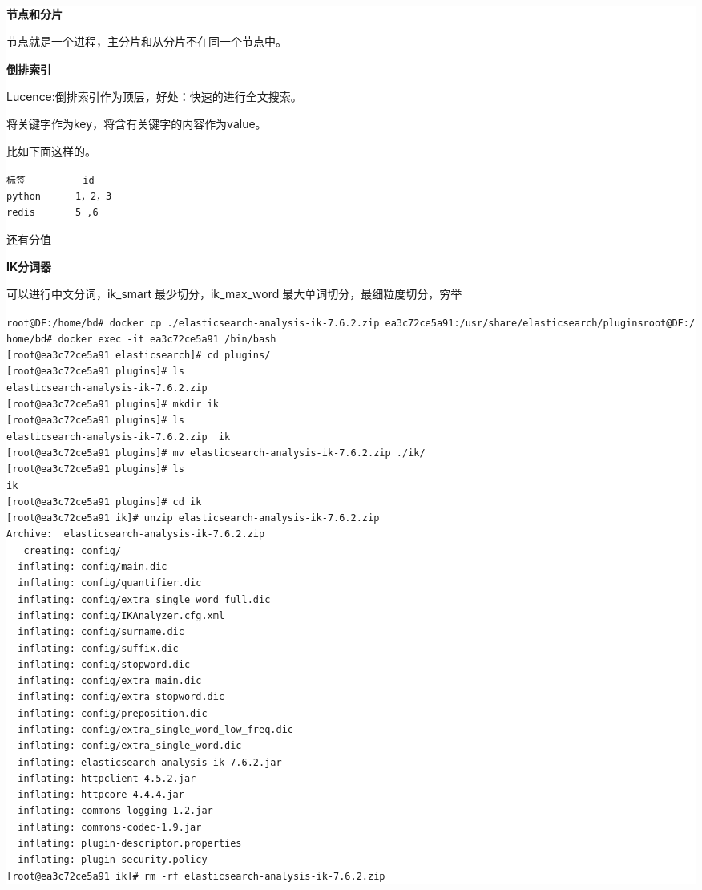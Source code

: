 **节点和分片**

节点就是一个进程，主分片和从分片不在同一个节点中。

**倒排索引**

Lucence:倒排索引作为顶层，好处：快速的进行全文搜索。

将关键字作为key，将含有关键字的内容作为value。

比如下面这样的。

```
标签 			id
python 		1，2，3
redis		5 ,6
```

还有分值

**IK分词器**

可以进行中文分词，ik_smart 最少切分，ik_max_word 最大单词切分，最细粒度切分，穷举

```shell
root@DF:/home/bd# docker cp ./elasticsearch-analysis-ik-7.6.2.zip ea3c72ce5a91:/usr/share/elasticsearch/pluginsroot@DF:/home/bd# docker exec -it ea3c72ce5a91 /bin/bash
[root@ea3c72ce5a91 elasticsearch]# cd plugins/
[root@ea3c72ce5a91 plugins]# ls
elasticsearch-analysis-ik-7.6.2.zip
[root@ea3c72ce5a91 plugins]# mkdir ik
[root@ea3c72ce5a91 plugins]# ls
elasticsearch-analysis-ik-7.6.2.zip  ik
[root@ea3c72ce5a91 plugins]# mv elasticsearch-analysis-ik-7.6.2.zip ./ik/
[root@ea3c72ce5a91 plugins]# ls
ik
[root@ea3c72ce5a91 plugins]# cd ik
[root@ea3c72ce5a91 ik]# unzip elasticsearch-analysis-ik-7.6.2.zip
Archive:  elasticsearch-analysis-ik-7.6.2.zip
   creating: config/
  inflating: config/main.dic
  inflating: config/quantifier.dic
  inflating: config/extra_single_word_full.dic
  inflating: config/IKAnalyzer.cfg.xml
  inflating: config/surname.dic
  inflating: config/suffix.dic
  inflating: config/stopword.dic
  inflating: config/extra_main.dic
  inflating: config/extra_stopword.dic
  inflating: config/preposition.dic
  inflating: config/extra_single_word_low_freq.dic
  inflating: config/extra_single_word.dic
  inflating: elasticsearch-analysis-ik-7.6.2.jar
  inflating: httpclient-4.5.2.jar
  inflating: httpcore-4.4.4.jar
  inflating: commons-logging-1.2.jar
  inflating: commons-codec-1.9.jar
  inflating: plugin-descriptor.properties
  inflating: plugin-security.policy
[root@ea3c72ce5a91 ik]# rm -rf elasticsearch-analysis-ik-7.6.2.zip

```
